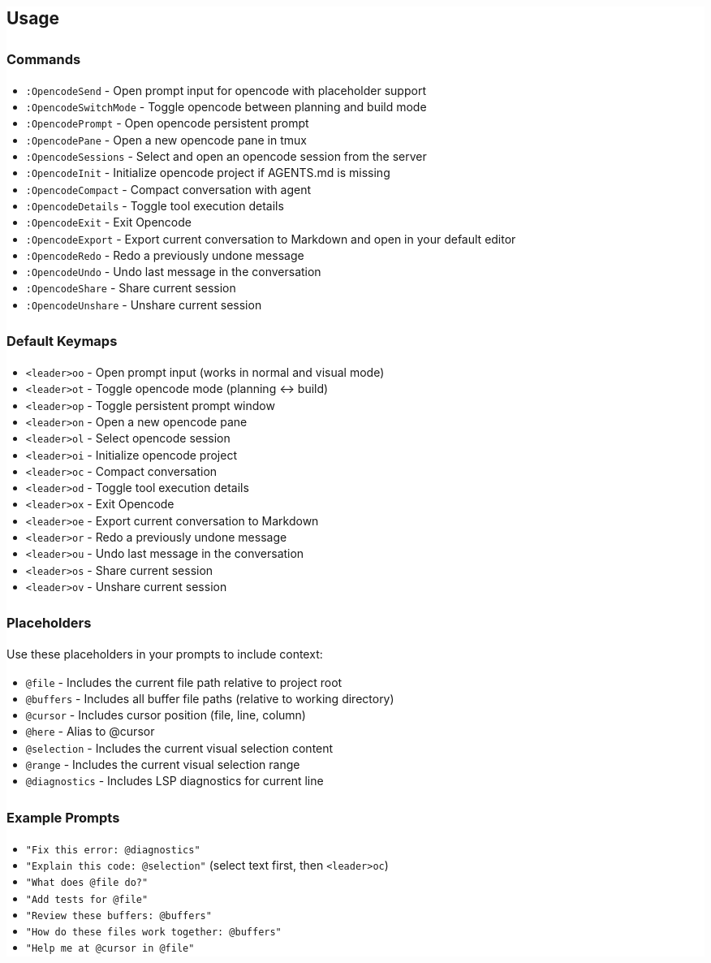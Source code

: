 ## Usage

### Commands

- `:OpencodeSend` - Open prompt input for opencode with placeholder support
- `:OpencodeSwitchMode` - Toggle opencode between planning and build mode
- `:OpencodePrompt` - Open opencode persistent prompt
- `:OpencodePane` - Open a new opencode pane in tmux
- `:OpencodeSessions` - Select and open an opencode session from the server
- `:OpencodeInit` - Initialize opencode project if AGENTS.md is missing
- `:OpencodeCompact` - Compact conversation with agent
- `:OpencodeDetails` - Toggle tool execution details
- `:OpencodeExit` - Exit Opencode
- `:OpencodeExport` - Export current conversation to Markdown and open in your default editor
- `:OpencodeRedo` - Redo a previously undone message
- `:OpencodeUndo` - Undo last message in the conversation
- `:OpencodeShare` - Share current session
- `:OpencodeUnshare` - Unshare current session

### Default Keymaps

- `<leader>oo` - Open prompt input (works in normal and visual mode)
- `<leader>ot` - Toggle opencode mode (planning ↔ build)
- `<leader>op` - Toggle persistent prompt window
- `<leader>on` - Open a new opencode pane
- `<leader>ol` - Select opencode session
- `<leader>oi` - Initialize opencode project
- `<leader>oc` - Compact conversation
- `<leader>od` - Toggle tool execution details
- `<leader>ox` - Exit Opencode
- `<leader>oe` - Export current conversation to Markdown
- `<leader>or` - Redo a previously undone message
- `<leader>ou` - Undo last message in the conversation
- `<leader>os` - Share current session
- `<leader>ov` - Unshare current session

### Placeholders

Use these placeholders in your prompts to include context:

- `@file` - Includes the current file path relative to project root
- `@buffers` - Includes all buffer file paths (relative to working directory)
- `@cursor` - Includes cursor position (file, line, column)
- `@here` - Alias to @cursor
- `@selection` - Includes the current visual selection content
- `@range` - Includes the current visual selection range
- `@diagnostics` - Includes LSP diagnostics for current line

### Example Prompts

- `"Fix this error: @diagnostics"`
- `"Explain this code: @selection"` (select text first, then `<leader>oc`)
- `"What does @file do?"`
- `"Add tests for @file"`
- `"Review these buffers: @buffers"`
- `"How do these files work together: @buffers"`
- `"Help me at @cursor in @file"`
